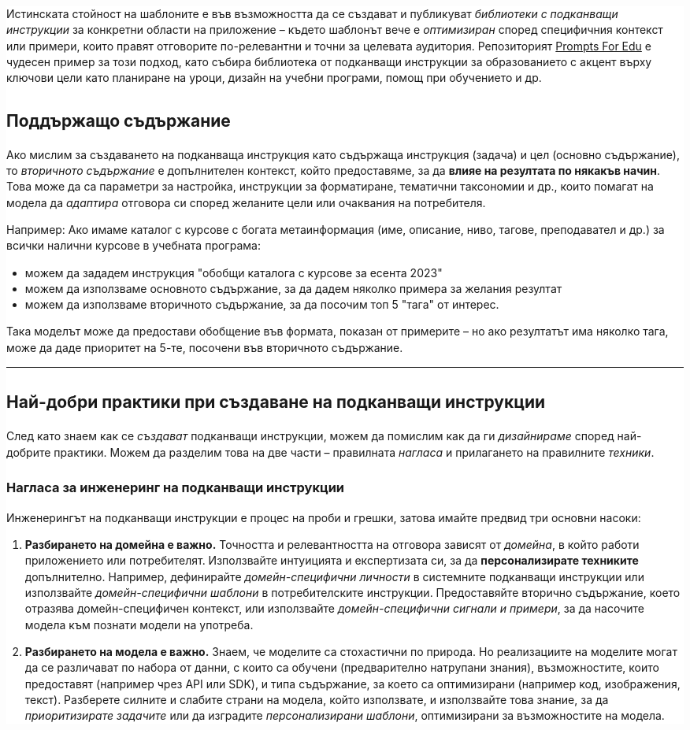 Истинската стойност на шаблоните е във възможността да се създават и публикуват _библиотеки с подканващи инструкции_ за конкретни области на приложение – където шаблонът вече е _оптимизиран_ според специфичния контекст или примери, които правят отговорите по-релевантни и точни за целевата аудитория. Репозиторият [Prompts For Edu](https://github.com/microsoft/prompts-for-edu?WT.mc_id=academic-105485-koreyst) е чудесен пример за този подход, като събира библиотека от подканващи инструкции за образованието с акцент върху ключови цели като планиране на уроци, дизайн на учебни програми, помощ при обучението и др.

## Поддържащо съдържание

Ако мислим за създаването на подканваща инструкция като съдържаща инструкция (задача) и цел (основно съдържание), то _вторичното съдържание_ е допълнителен контекст, който предоставяме, за да **влияе на резултата по някакъв начин**. Това може да са параметри за настройка, инструкции за форматиране, тематични таксономии и др., които помагат на модела да _адаптира_ отговора си според желаните цели или очаквания на потребителя.

Например: Ако имаме каталог с курсове с богата метаинформация (име, описание, ниво, тагове, преподавател и др.) за всички налични курсове в учебната програма:

- можем да зададем инструкция "обобщи каталога с курсове за есента 2023"
- можем да използваме основното съдържание, за да дадем няколко примера за желания резултат
- можем да използваме вторичното съдържание, за да посочим топ 5 "тага" от интерес.

Така моделът може да предостави обобщение във формата, показан от примерите – но ако резултатът има няколко тага, може да даде приоритет на 5-те, посочени във вторичното съдържание.

---



## Най-добри практики при създаване на подканващи инструкции

След като знаем как се _създават_ подканващи инструкции, можем да помислим как да ги _дизайнираме_ според най-добрите практики. Можем да разделим това на две части – правилната _нагласа_ и прилагането на правилните _техники_.

### Нагласа за инженеринг на подканващи инструкции

Инженерингът на подканващи инструкции е процес на проби и грешки, затова имайте предвид три основни насоки:

1. **Разбирането на домейна е важно.** Точността и релевантността на отговора зависят от _домейна_, в който работи приложението или потребителят. Използвайте интуицията и експертизата си, за да **персонализирате техниките** допълнително. Например, дефинирайте _домейн-специфични личности_ в системните подканващи инструкции или използвайте _домейн-специфични шаблони_ в потребителските инструкции. Предоставяйте вторично съдържание, което отразява домейн-специфичен контекст, или използвайте _домейн-специфични сигнали и примери_, за да насочите модела към познати модели на употреба.

2. **Разбирането на модела е важно.** Знаем, че моделите са стохастични по природа. Но реализациите на моделите могат да се различават по набора от данни, с които са обучени (предварително натрупани знания), възможностите, които предоставят (например чрез API или SDK), и типа съдържание, за което са оптимизирани (например код, изображения, текст). Разберете силните и слабите страни на модела, който използвате, и използвайте това знание, за да _приоритизирате задачите_ или да изградите _персонализирани шаблони_, оптимизирани за възможностите на модела.
